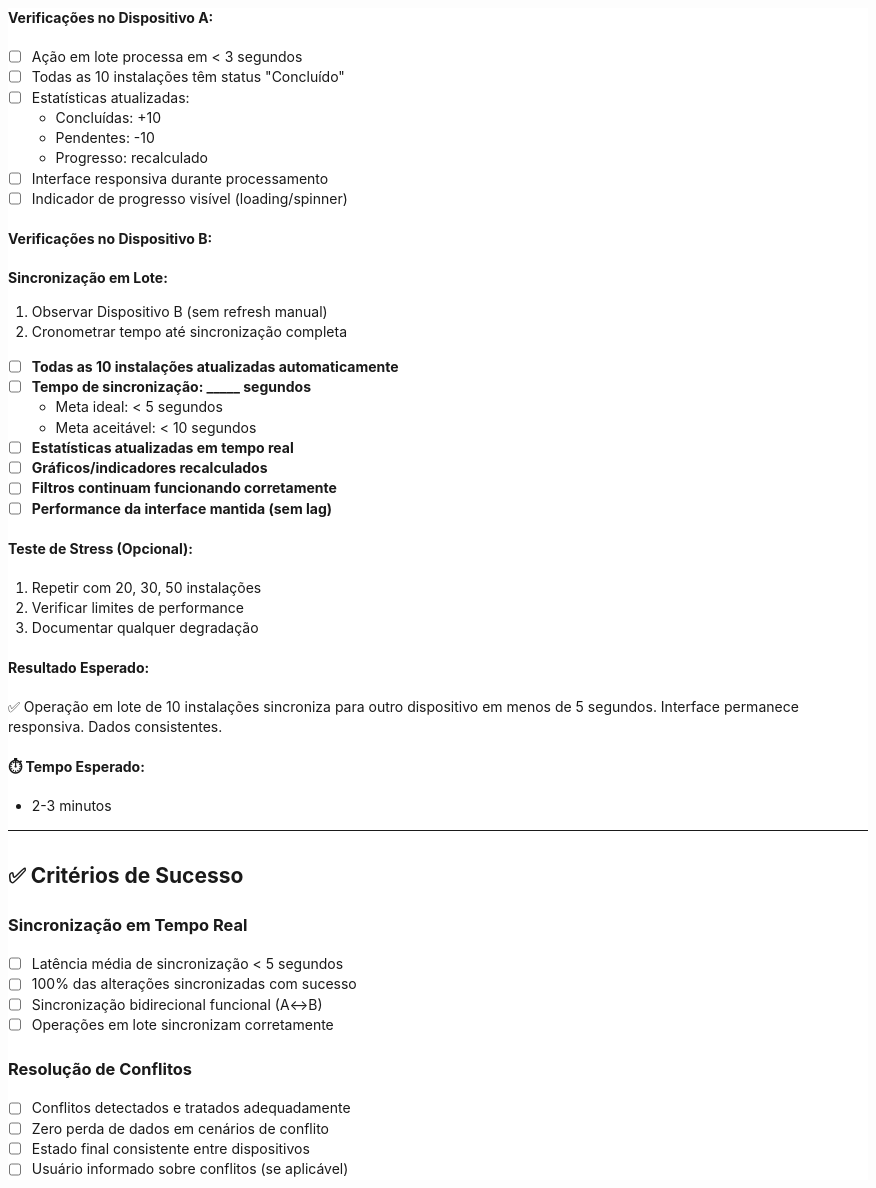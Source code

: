 #### Verificações no Dispositivo A:
- [ ] Ação em lote processa em < 3 segundos
- [ ] Todas as 10 instalações têm status "Concluído"
- [ ] Estatísticas atualizadas:
  - Concluídas: +10
  - Pendentes: -10
  - Progresso: recalculado
- [ ] Interface responsiva durante processamento
- [ ] Indicador de progresso visível (loading/spinner)

#### Verificações no Dispositivo B:

**Sincronização em Lote:**
1. Observar Dispositivo B (sem refresh manual)
2. Cronometrar tempo até sincronização completa

- [ ] **Todas as 10 instalações atualizadas automaticamente**
- [ ] **Tempo de sincronização: _____ segundos**
  - Meta ideal: < 5 segundos
  - Meta aceitável: < 10 segundos
- [ ] **Estatísticas atualizadas em tempo real**
- [ ] **Gráficos/indicadores recalculados**
- [ ] **Filtros continuam funcionando corretamente**
- [ ] **Performance da interface mantida (sem lag)**

#### Teste de Stress (Opcional):
1. Repetir com 20, 30, 50 instalações
2. Verificar limites de performance
3. Documentar qualquer degradação

#### Resultado Esperado:
✅ Operação em lote de 10 instalações sincroniza para outro dispositivo em menos de 5 segundos. Interface permanece responsiva. Dados consistentes.

#### ⏱️ Tempo Esperado:
- 2-3 minutos

---

## ✅ Critérios de Sucesso

### Sincronização em Tempo Real
- [ ] Latência média de sincronização < 5 segundos
- [ ] 100% das alterações sincronizadas com sucesso
- [ ] Sincronização bidirecional funcional (A↔B)
- [ ] Operações em lote sincronizam corretamente

### Resolução de Conflitos
- [ ] Conflitos detectados e tratados adequadamente
- [ ] Zero perda de dados em cenários de conflito
- [ ] Estado final consistente entre dispositivos
- [ ] Usuário informado sobre conflitos (se aplicável)
